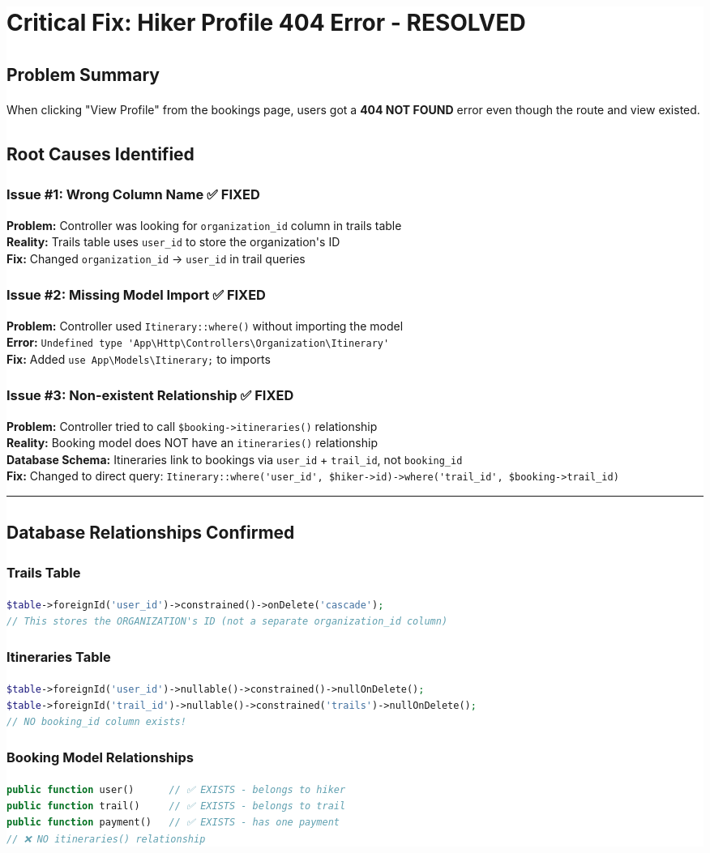 # Critical Fix: Hiker Profile 404 Error - RESOLVED

## Problem Summary
When clicking "View Profile" from the bookings page, users got a **404 NOT FOUND** error even though the route and view existed.

## Root Causes Identified

### Issue #1: Wrong Column Name ✅ FIXED
**Problem:** Controller was looking for `organization_id` column in trails table  
**Reality:** Trails table uses `user_id` to store the organization's ID  
**Fix:** Changed `organization_id` → `user_id` in trail queries

### Issue #2: Missing Model Import ✅ FIXED
**Problem:** Controller used `Itinerary::where()` without importing the model  
**Error:** `Undefined type 'App\Http\Controllers\Organization\Itinerary'`  
**Fix:** Added `use App\Models\Itinerary;` to imports

### Issue #3: Non-existent Relationship ✅ FIXED
**Problem:** Controller tried to call `$booking->itineraries()` relationship  
**Reality:** Booking model does NOT have an `itineraries()` relationship  
**Database Schema:** Itineraries link to bookings via `user_id` + `trail_id`, not `booking_id`  
**Fix:** Changed to direct query: `Itinerary::where('user_id', $hiker->id)->where('trail_id', $booking->trail_id)`

---

## Database Relationships Confirmed

### Trails Table
```php
$table->foreignId('user_id')->constrained()->onDelete('cascade'); 
// This stores the ORGANIZATION's ID (not a separate organization_id column)
```

### Itineraries Table
```php
$table->foreignId('user_id')->nullable()->constrained()->nullOnDelete();
$table->foreignId('trail_id')->nullable()->constrained('trails')->nullOnDelete();
// NO booking_id column exists!
```

### Booking Model Relationships
```php
public function user()      // ✅ EXISTS - belongs to hiker
public function trail()     // ✅ EXISTS - belongs to trail
public function payment()   // ✅ EXISTS - has one payment
// ❌ NO itineraries() relationship
```
